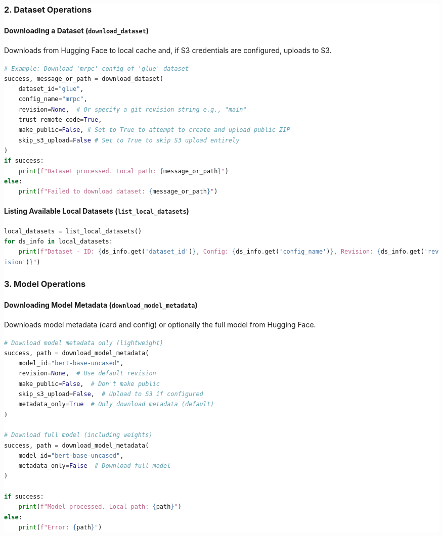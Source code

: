 ### 2. Dataset Operations

#### Downloading a Dataset (`download_dataset`)

Downloads from Hugging Face to local cache and, if S3 credentials are configured, uploads to S3.

```python
# Example: Download 'mrpc' config of 'glue' dataset
success, message_or_path = download_dataset(
    dataset_id="glue",
    config_name="mrpc",
    revision=None,  # Or specify a git revision string e.g., "main"
    trust_remote_code=True,
    make_public=False, # Set to True to attempt to create and upload public ZIP
    skip_s3_upload=False # Set to True to skip S3 upload entirely
)
if success:
    print(f"Dataset processed. Local path: {message_or_path}")
else:
    print(f"Failed to download dataset: {message_or_path}")
```

#### Listing Available Local Datasets (`list_local_datasets`)

```python
local_datasets = list_local_datasets()
for ds_info in local_datasets:
    print(f"Dataset - ID: {ds_info.get('dataset_id')}, Config: {ds_info.get('config_name')}, Revision: {ds_info.get('revision')}")
```

### 3. Model Operations

#### Downloading Model Metadata (`download_model_metadata`)

Downloads model metadata (card and config) or optionally the full model from Hugging Face.

```python
# Download model metadata only (lightweight)
success, path = download_model_metadata(
    model_id="bert-base-uncased",
    revision=None,  # Use default revision
    make_public=False,  # Don't make public
    skip_s3_upload=False,  # Upload to S3 if configured
    metadata_only=True  # Only download metadata (default)
)

# Download full model (including weights)
success, path = download_model_metadata(
    model_id="bert-base-uncased",
    metadata_only=False  # Download full model
)

if success:
    print(f"Model processed. Local path: {path}")
else:
    print(f"Error: {path}")
```
